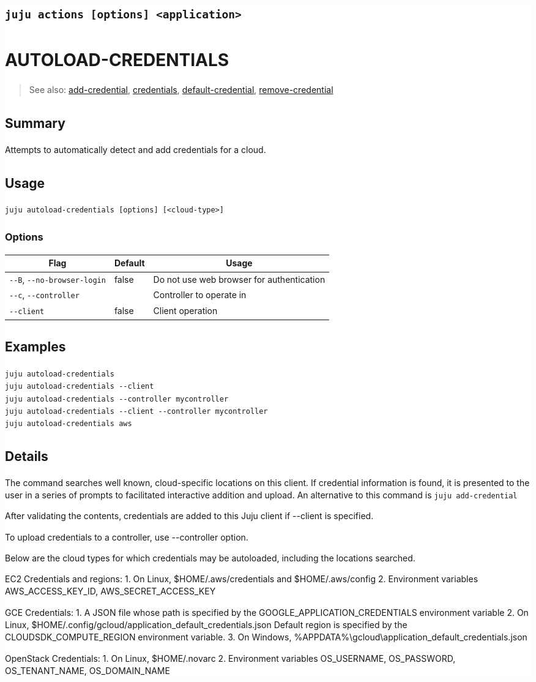 ```juju actions [options] <application>```
---

# AUTOLOAD-CREDENTIALS
> See also: [add-credential](#add-credential), [credentials](#credentials), [default-credential](#default-credential), [remove-credential](#remove-credential)

## Summary
Attempts to automatically detect and add credentials for a cloud.

## Usage
```juju autoload-credentials [options] [<cloud-type>]```

### Options
| Flag | Default | Usage |
| --- | --- | --- |
| `--B`, `--no-browser-login` | false | Do not use web browser for authentication |
| `--c`, `--controller` |  | Controller to operate in |
| `--client` | false | Client operation |

## Examples

    juju autoload-credentials
    juju autoload-credentials --client
    juju autoload-credentials --controller mycontroller
    juju autoload-credentials --client --controller mycontroller
    juju autoload-credentials aws


## Details

The command searches well known, cloud-specific locations on this client.
If credential information is found, it is presented to the user
in a series of prompts to facilitated interactive addition and upload.
An alternative to this command is `juju add-credential`

After validating the contents, credentials are added to
this Juju client if --client is specified.

To upload credentials to a controller, use --controller option. 

Below are the cloud types for which credentials may be autoloaded,
including the locations searched.

EC2
  Credentials and regions:
    1. On Linux, $HOME/.aws/credentials and $HOME/.aws/config
    2. Environment variables AWS_ACCESS_KEY_ID, AWS_SECRET_ACCESS_KEY

GCE
  Credentials:
    1. A JSON file whose path is specified by the
       GOOGLE_APPLICATION_CREDENTIALS environment variable
    2. On Linux, $HOME/.config/gcloud/application_default_credentials.json
       Default region is specified by the CLOUDSDK_COMPUTE_REGION environment
       variable.
    3. On Windows, %APPDATA%\gcloud\application_default_credentials.json

OpenStack
  Credentials:
    1. On Linux, $HOME/.novarc
    2. Environment variables OS_USERNAME, OS_PASSWORD, OS_TENANT_NAME,
	   OS_DOMAIN_NAME

```